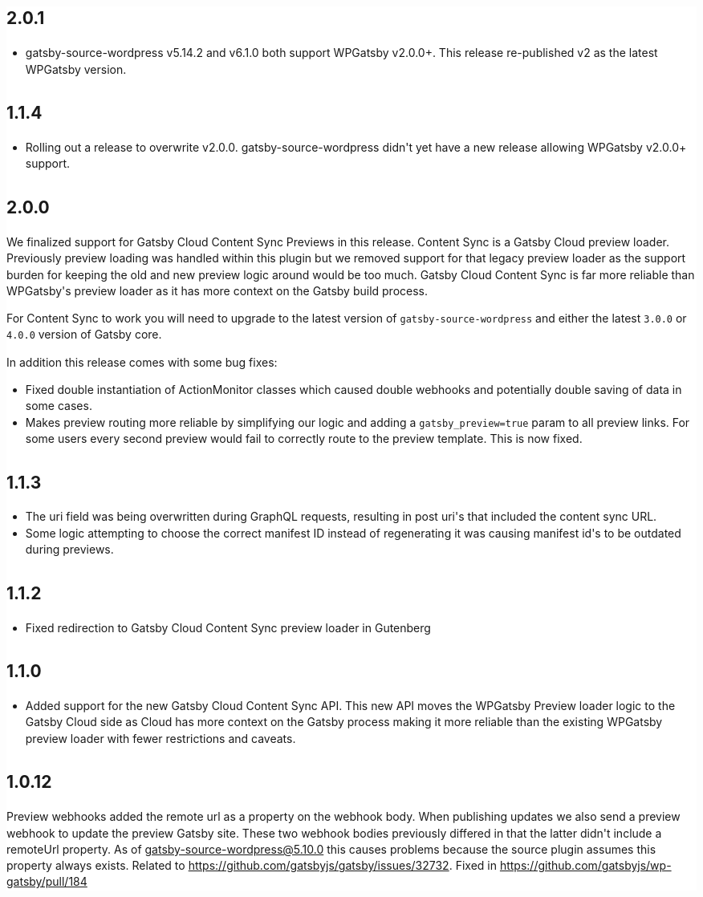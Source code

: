 ## 2.0.1

- gatsby-source-wordpress v5.14.2 and v6.1.0 both support WPGatsby v2.0.0+. This release re-published v2 as the latest WPGatsby version.

## 1.1.4

- Rolling out a release to overwrite v2.0.0. gatsby-source-wordpress didn't yet have a new release allowing WPGatsby v2.0.0+ support.

## 2.0.0

We finalized support for Gatsby Cloud Content Sync Previews in this release. Content Sync is a Gatsby Cloud preview loader. Previously preview loading was handled within this plugin but we removed support for that legacy preview loader as the support burden for keeping the old and new preview logic around would be too much. Gatsby Cloud Content Sync is far more reliable than WPGatsby's preview loader as it has more context on the Gatsby build process.

For Content Sync to work you will need to upgrade to the latest version of `gatsby-source-wordpress` and either the latest `3.0.0` or `4.0.0` version of Gatsby core.

In addition this release comes with some bug fixes:

- Fixed double instantiation of ActionMonitor classes which caused double webhooks and potentially double saving of data in some cases.
- Makes preview routing more reliable by simplifying our logic and adding a `gatsby_preview=true` param to all preview links. For some users every second preview would fail to correctly route to the preview template. This is now fixed.

## 1.1.3

- The uri field was being overwritten during GraphQL requests, resulting in post uri's that included the content sync URL.
- Some logic attempting to choose the correct manifest ID instead of regenerating it was causing manifest id's to be outdated during previews.

## 1.1.2

- Fixed redirection to Gatsby Cloud Content Sync preview loader in Gutenberg

## 1.1.0

- Added support for the new Gatsby Cloud Content Sync API. This new API moves the WPGatsby Preview loader logic to the Gatsby Cloud side as Cloud has more context on the Gatsby process making it more reliable than the existing WPGatsby preview loader with fewer restrictions and caveats.

## 1.0.12

Preview webhooks added the remote url as a property on the webhook body. When publishing updates we also send a preview webhook to update the preview Gatsby site. These two webhook bodies previously differed in that the latter didn't include a remoteUrl property. As of gatsby-source-wordpress@5.10.0 this causes problems because the source plugin assumes this property always exists. Related to https://github.com/gatsbyjs/gatsby/issues/32732. Fixed in https://github.com/gatsbyjs/wp-gatsby/pull/184
